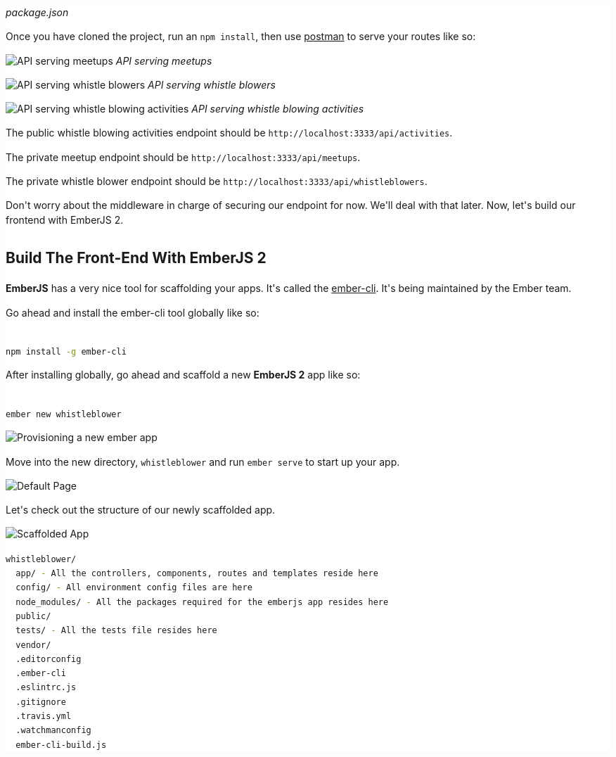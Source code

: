 _package.json_

Once you have cloned the project, run an `npm install`, then use [postman](https://www.getpostman.com) to serve your routes like so:

![API serving meetups](https://cdn.auth0.com/blog/emberjsauth/meetups.png)
_API serving meetups_

![API serving whistle blowers](https://cdn.auth0.com/blog/emberjsauth/whistleblowersapi.png)
_API serving whistle blowers_

![API serving whistle blowing activities](https://cdn.auth0.com/blog/emberjsauth/activities.png)
_API serving whistle blowing activities_

The public whistle blowing activities endpoint should be `http://localhost:3333/api/activities`.

The private meetup endpoint should be `http://localhost:3333/api/meetups`.

The private whistle blower endpoint should be `http://localhost:3333/api/whistleblowers`.

Don't worry about the middleware in charge of securing our endpoint for now. We'll deal with that later. Now, let's build our frontend with EmberJS 2.

## Build The Front-End With EmberJS 2

**EmberJS** has a very nice tool for scaffolding your apps. It's called the [ember-cli](https://github.com/ember-cli/ember-cli). It's being maintained by the Ember team.

Go ahead and install the ember-cli tool globally like so:

```bash

npm install -g ember-cli

```

After installing globally, go ahead and scaffold a new **EmberJS 2** app like so:

```bash

ember new whistleblower

```

![Provisioning a new ember app](https://cdn.auth0.com/blog/emberjsauth/installation.png)

Move into the new directory, `whistleblower` and run `ember serve` to start up your app.

![Default Page](https://cdn.auth0.com/blog/emberjsauth/defaultpage.png)

Let's check out the structure of our newly scaffolded app.

![Scaffolded App](https://cdn.auth0.com/blog/emberjsauth/appstructure.png)

```bash
whistleblower/
  app/ - All the controllers, components, routes and templates reside here
  config/ - All environment config files are here
  node_modules/ - All the packages required for the emberjs app resides here
  public/
  tests/ - All the tests file resides here
  vendor/
  .editorconfig
  .ember-cli
  .eslintrc.js
  .gitignore
  .travis.yml
  .watchmanconfig
  ember-cli-build.js
```